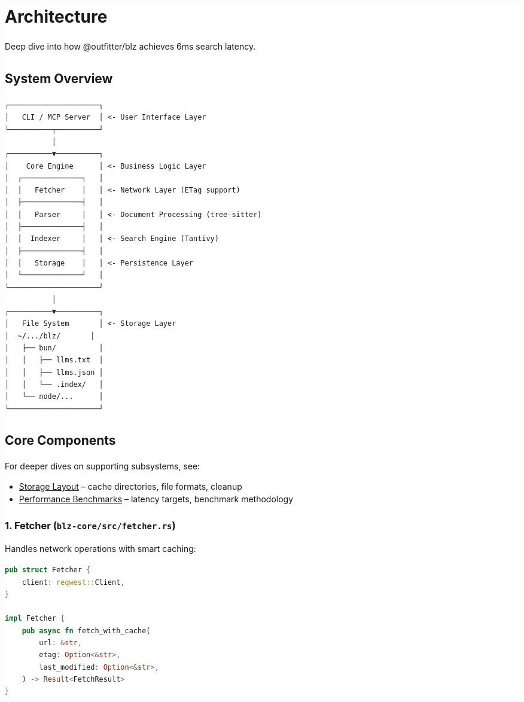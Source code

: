 # Architecture

Deep dive into how @outfitter/blz achieves 6ms search latency.

## System Overview

```
┌─────────────────────┐
│   CLI / MCP Server  │ <- User Interface Layer
└──────────┬──────────┘
           │
┌──────────▼──────────┐
│    Core Engine      │ <- Business Logic Layer
│  ┌──────────────┐   │
│  │   Fetcher    │   │ <- Network Layer (ETag support)
│  ├──────────────┤   │
│  │   Parser     │   │ <- Document Processing (tree-sitter)
│  ├──────────────┤   │
│  │  Indexer     │   │ <- Search Engine (Tantivy)
│  ├──────────────┤   │
│  │   Storage    │   │ <- Persistence Layer
│  └──────────────┘   │
└─────────────────────┘
           │
┌──────────▼──────────┐
│   File System       │ <- Storage Layer
│  ~/.../blz/       │
│   ├── bun/          │
│   │   ├── llms.txt  │
│   │   ├── llms.json │
│   │   └── .index/   │
│   └── node/...      │
└─────────────────────┘
```

## Core Components

For deeper dives on supporting subsystems, see:

- [Storage Layout](STORAGE.md) – cache directories, file formats, cleanup
- [Performance Benchmarks](PERFORMANCE.md) – latency targets, benchmark methodology

### 1. Fetcher (`blz-core/src/fetcher.rs`)

Handles network operations with smart caching:

```rust
pub struct Fetcher {
    client: reqwest::Client,
}

impl Fetcher {
    pub async fn fetch_with_cache(
        url: &str,
        etag: Option<&str>,
        last_modified: Option<&str>,
    ) -> Result<FetchResult>
}
```

